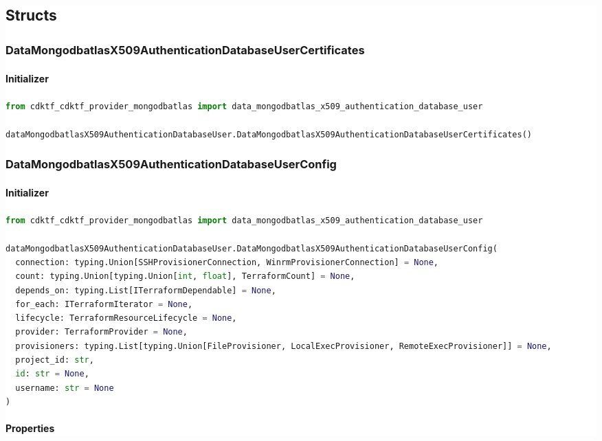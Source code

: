 
## Structs <a name="Structs" id="Structs"></a>

### DataMongodbatlasX509AuthenticationDatabaseUserCertificates <a name="DataMongodbatlasX509AuthenticationDatabaseUserCertificates" id="@cdktf/provider-mongodbatlas.dataMongodbatlasX509AuthenticationDatabaseUser.DataMongodbatlasX509AuthenticationDatabaseUserCertificates"></a>

#### Initializer <a name="Initializer" id="@cdktf/provider-mongodbatlas.dataMongodbatlasX509AuthenticationDatabaseUser.DataMongodbatlasX509AuthenticationDatabaseUserCertificates.Initializer"></a>

```python
from cdktf_cdktf_provider_mongodbatlas import data_mongodbatlas_x509_authentication_database_user

dataMongodbatlasX509AuthenticationDatabaseUser.DataMongodbatlasX509AuthenticationDatabaseUserCertificates()
```


### DataMongodbatlasX509AuthenticationDatabaseUserConfig <a name="DataMongodbatlasX509AuthenticationDatabaseUserConfig" id="@cdktf/provider-mongodbatlas.dataMongodbatlasX509AuthenticationDatabaseUser.DataMongodbatlasX509AuthenticationDatabaseUserConfig"></a>

#### Initializer <a name="Initializer" id="@cdktf/provider-mongodbatlas.dataMongodbatlasX509AuthenticationDatabaseUser.DataMongodbatlasX509AuthenticationDatabaseUserConfig.Initializer"></a>

```python
from cdktf_cdktf_provider_mongodbatlas import data_mongodbatlas_x509_authentication_database_user

dataMongodbatlasX509AuthenticationDatabaseUser.DataMongodbatlasX509AuthenticationDatabaseUserConfig(
  connection: typing.Union[SSHProvisionerConnection, WinrmProvisionerConnection] = None,
  count: typing.Union[typing.Union[int, float], TerraformCount] = None,
  depends_on: typing.List[ITerraformDependable] = None,
  for_each: ITerraformIterator = None,
  lifecycle: TerraformResourceLifecycle = None,
  provider: TerraformProvider = None,
  provisioners: typing.List[typing.Union[FileProvisioner, LocalExecProvisioner, RemoteExecProvisioner]] = None,
  project_id: str,
  id: str = None,
  username: str = None
)
```

#### Properties <a name="Properties" id="Properties"></a>
